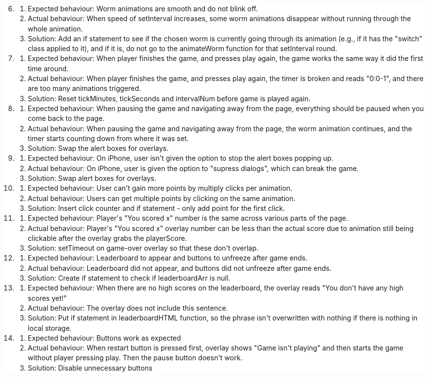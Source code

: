 6.
   1. Expected behaviour: Worm animations are smooth and do not blink off.
   2. Actual behaviour: When speed of setInterval increases, some worm animations disappear without running through the whole animation.
   3. Solution: Add an if statement to see if the chosen worm is currently going through its animation (e.g., if it has the "switch" class applied to it), and if it is, do not go to the animateWorm function for that setInterval round. 

7.
   1. Expected behaviour: When player finishes the game, and presses play again, the game works the same way it did the first time around.
   2. Actual behaviour: When player finishes the game, and presses play again, the timer is broken and reads "0:0-1", and there are too many animations triggered.
   3. Solution: Reset tickMinutes, tickSeconds and intervalNum before game is played again.

8.
   1. Expected behaviour: When pausing the game and navigating away from the page, everything should be paused when you come back to the page.
   2. Actual behaviour: When pausing the game and navigating away from the page, the worm animation continues, and the timer starts counting down from where it was set. 
   3. Solution: Swap the alert boxes for overlays.

9.
   1. Expected behaviour: On iPhone, user isn't given the option to stop the alert boxes popping up. 
   2. Actual behaviour: On iPhone, user is given the option to "supress dialogs", which can break the game.
   3. Solution: Swap alert boxes for overlays.

10.
    1. Expected behaviour: User can't gain more points by multiply clicks per animation.
    2. Actual behaviour: Users can get multiple points by clicking on the same animation.
    3. Solution: Insert click counter and if statement - only add point for the first click.

11.
    1. Expected behaviour: Player's "You scored x" number is the same across various parts of the page.
    2. Actual behaviour: Player's "You scored x" overlay number can be less than the actual score due to animation still being clickable after the overlay grabs the playerScore. 
    3. Solution: setTimeout on game-over overlay so that these don't overlap.

12.
    1. Expected behaviour: Leaderboard to appear and buttons to unfreeze after game ends.
    2. Actual behaviour: Leaderboard did not appear, and buttons did not unfreeze after game ends. 
    3. Solution: Create if statement to check if leaderboardArr is null. 

13.
    1. Expected behaviour: When there are no high scores on the leaderboard, the overlay reads "You don't have any high scores yet!"
    2. Actual behaviour: The overlay does not include this sentence.
    3. Solution: Put if statement in leaderboardHTML function, so the phrase isn't overwritten with nothing if there is nothing in local storage. 

14.
    1. Expected behaviour: Buttons work as expected
    2. Actual behaviour: When restart button is pressed first, overlay shows "Game isn't playing" and then starts the game without player pressing play. Then the pause button doesn't work.
    3. Solution: Disable unnecessary buttons
   